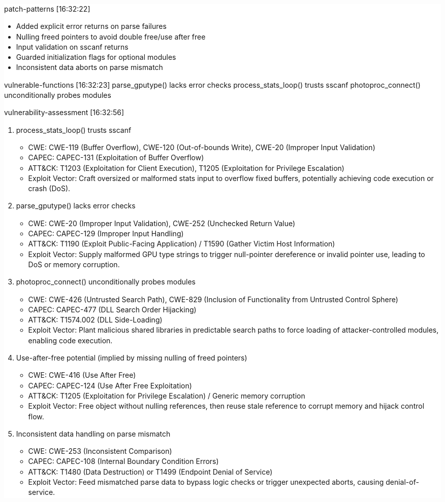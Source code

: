 

patch-patterns
[16:32:22]
- Added explicit error returns on parse failures
- Nulling freed pointers to avoid double free/use after free
- Input validation on sscanf returns
- Guarded initialization flags for optional modules
- Inconsistent data aborts on parse mismatch


vulnerable-functions
[16:32:23]
parse_gputype() lacks error checks
process_stats_loop() trusts sscanf
photoproc_connect() unconditionally probes modules


vulnerability-assessment
[16:32:56]
1. process_stats_loop() trusts sscanf
   - CWE: CWE-119 (Buffer Overflow), CWE-120 (Out-of-bounds Write), CWE-20 (Improper Input Validation)
   - CAPEC: CAPEC-131 (Exploitation of Buffer Overflow)
   - ATT&CK: T1203 (Exploitation for Client Execution), T1205 (Exploitation for Privilege Escalation)
   - Exploit Vector: Craft oversized or malformed stats input to overflow fixed buffers, potentially achieving code execution or crash (DoS).

2. parse_gputype() lacks error checks
   - CWE: CWE-20 (Improper Input Validation), CWE-252 (Unchecked Return Value)
   - CAPEC: CAPEC-129 (Improper Input Handling)
   - ATT&CK: T1190 (Exploit Public-Facing Application) / T1590 (Gather Victim Host Information)
   - Exploit Vector: Supply malformed GPU type strings to trigger null-pointer dereference or invalid pointer use, leading to DoS or memory corruption.

3. photoproc_connect() unconditionally probes modules
   - CWE: CWE-426 (Untrusted Search Path), CWE-829 (Inclusion of Functionality from Untrusted Control Sphere)
   - CAPEC: CAPEC-477 (DLL Search Order Hijacking)
   - ATT&CK: T1574.002 (DLL Side-Loading)
   - Exploit Vector: Plant malicious shared libraries in predictable search paths to force loading of attacker-controlled modules, enabling code execution.

4. Use-after-free potential (implied by missing nulling of freed pointers)
   - CWE: CWE-416 (Use After Free)
   - CAPEC: CAPEC-124 (Use After Free Exploitation)
   - ATT&CK: T1205 (Exploitation for Privilege Escalation) / Generic memory corruption
   - Exploit Vector: Free object without nulling references, then reuse stale reference to corrupt memory and hijack control flow.

5. Inconsistent data handling on parse mismatch
   - CWE: CWE-253 (Inconsistent Comparison)
   - CAPEC: CAPEC-108 (Internal Boundary Condition Errors)
   - ATT&CK: T1480 (Data Destruction) or T1499 (Endpoint Denial of Service)
   - Exploit Vector: Feed mismatched parse data to bypass logic checks or trigger unexpected aborts, causing denial-of-service.
